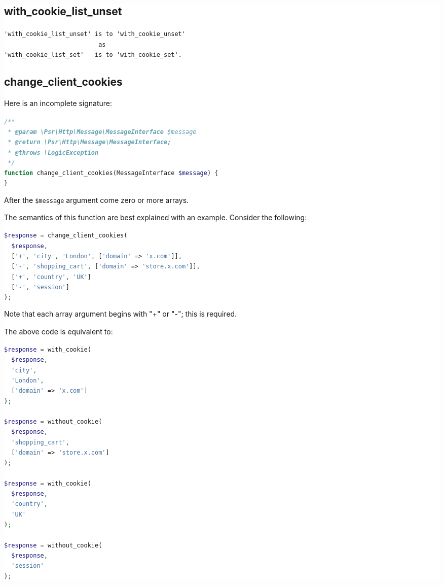 ## with_cookie_list_unset

    'with_cookie_list_unset' is to 'with_cookie_unset'
                              as
    'with_cookie_list_set'   is to 'with_cookie_set'.

## change_client_cookies

Here is an incomplete signature:

```php
/**
 * @param \Psr\Http\Message\MessageInterface $message
 * @return \Psr\Http\Message\MessageInterface;
 * @throws \LogicException
 */
function change_client_cookies(MessageInterface $message) {
}
```

After the `$message` argument come zero or more
arrays.

The semantics of this function are
best explained
with an example.
Consider the following:

```php
$response = change_client_cookies(
  $response,
  ['+', 'city', 'London', ['domain' => 'x.com']],
  ['-', 'shopping_cart', ['domain' => 'store.x.com']],
  ['+', 'country', 'UK']
  ['-', 'session']
);
```

Note that each array argument begins with "+" or "-";
this is required.

The above code is equivalent to:

```php
$response = with_cookie(
  $response,
  'city',
  'London',
  ['domain' => 'x.com']
);

$response = without_cookie(
  $response,
  'shopping_cart',
  ['domain' => 'store.x.com']
);

$response = with_cookie(
  $response,
  'country',
  'UK'
);

$response = without_cookie(
  $response,
  'session'
);
```